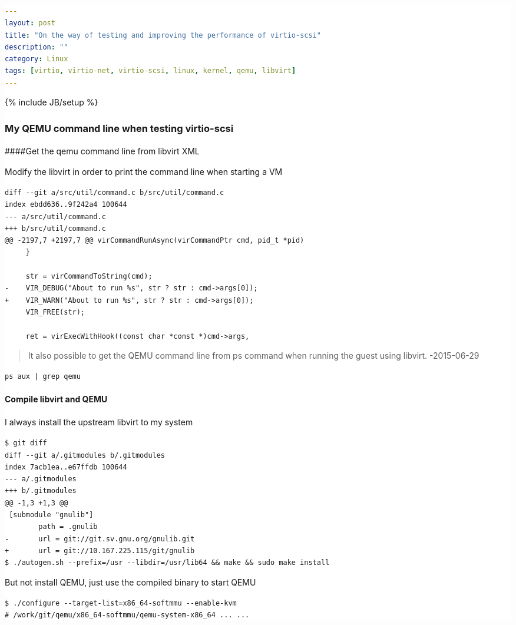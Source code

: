 ```yaml
---
layout: post
title: "On the way of testing and improving the performance of virtio-scsi"
description: ""
category: Linux
tags: [virtio, virtio-net, virtio-scsi, linux, kernel, qemu, libvirt]
---
```

{% include JB/setup %}

### My QEMU command line when testing virtio-scsi

####Get the qemu command line from libvirt XML

Modify the libvirt in order to print the command line when starting a VM

	diff --git a/src/util/command.c b/src/util/command.c
	index ebdd636..9f242a4 100644
	--- a/src/util/command.c
	+++ b/src/util/command.c
	@@ -2197,7 +2197,7 @@ virCommandRunAsync(virCommandPtr cmd, pid_t *pid)
	     }
	 
	     str = virCommandToString(cmd);
	-    VIR_DEBUG("About to run %s", str ? str : cmd->args[0]);
	+    VIR_WARN("About to run %s", str ? str : cmd->args[0]);
	     VIR_FREE(str);
	 
	     ret = virExecWithHook((const char *const *)cmd->args,

> It also possible to get the QEMU command line from ps command when running the
> guest using libvirt. -2015-06-29

	ps aux | grep qemu


#### Compile libvirt and QEMU
I always install the upstream libvirt to my system

	$ git diff
	diff --git a/.gitmodules b/.gitmodules
	index 7acb1ea..e67ffdb 100644
	--- a/.gitmodules
	+++ b/.gitmodules
	@@ -1,3 +1,3 @@
	 [submodule "gnulib"]
	        path = .gnulib
	-       url = git://git.sv.gnu.org/gnulib.git
	+       url = git://10.167.225.115/git/gnulib
	$ ./autogen.sh --prefix=/usr --libdir=/usr/lib64 && make && sudo make install

But not install QEMU, just use the compiled binary to start QEMU

	$ ./configure --target-list=x86_64-softmmu --enable-kvm
	# /work/git/qemu/x86_64-softmmu/qemu-system-x86_64 ... ...

